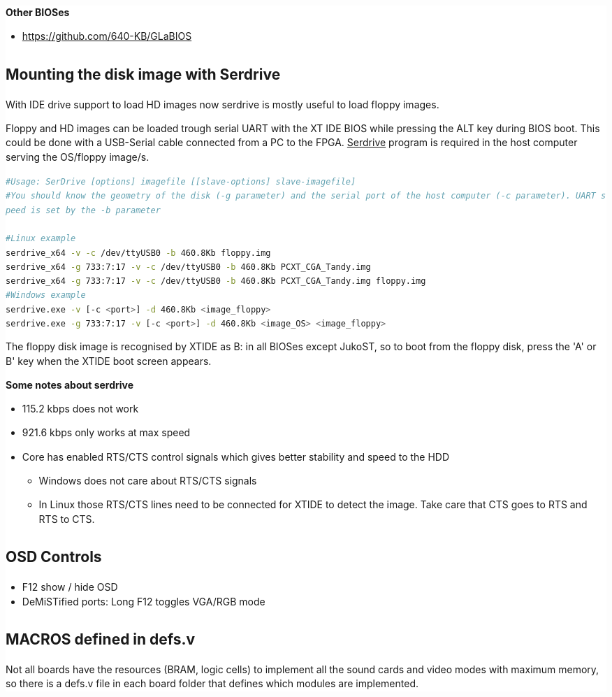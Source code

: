   

**Other BIOSes**

* https://github.com/640-KB/GLaBIOS

  

## Mounting the disk image with Serdrive

With IDE drive support to load HD images now serdrive is mostly useful to load floppy images.

Floppy and HD images can be loaded trough serial UART with the XT IDE BIOS while pressing the ALT key during BIOS boot. This could be done with a USB-Serial cable connected from a PC to the FPGA. [Serdrive](SW/ ) program is required in the host computer serving the OS/floppy image/s.

```sh
#Usage: SerDrive [options] imagefile [[slave-options] slave-imagefile]
#You should know the geometry of the disk (-g parameter) and the serial port of the host computer (-c parameter). UART speed is set by the -b parameter

#Linux example
serdrive_x64 -v -c /dev/ttyUSB0 -b 460.8Kb floppy.img
serdrive_x64 -g 733:7:17 -v -c /dev/ttyUSB0 -b 460.8Kb PCXT_CGA_Tandy.img 
serdrive_x64 -g 733:7:17 -v -c /dev/ttyUSB0 -b 460.8Kb PCXT_CGA_Tandy.img floppy.img
#Windows example
serdrive.exe -v [-c <port>] -d 460.8Kb <image_floppy>
serdrive.exe -g 733:7:17 -v [-c <port>] -d 460.8Kb <image_OS> <image_floppy>
```

The floppy disk image is recognised by XTIDE as B: in all BIOSes except JukoST, so to boot from the floppy disk, press the 'A' or B' key when the XTIDE boot screen appears. 

**Some notes about serdrive**

* 115.2 kbps does not work

* 921.6 kbps only works at max speed

* Core has enabled RTS/CTS control signals which gives better stability and speed to the HDD

  * Windows does not care about RTS/CTS signals

  * In Linux those RTS/CTS lines need to be connected for XTIDE to detect the image. Take care that CTS goes to RTS and RTS to CTS.

    


## OSD Controls

* F12 show / hide OSD 
* DeMiSTified ports: Long F12 toggles VGA/RGB mode 



## MACROS defined in defs.v

Not all boards have the resources (BRAM, logic cells) to implement  all the sound cards and video modes with maximum memory, so there is a defs.v file in each board folder that defines which modules are implemented.
